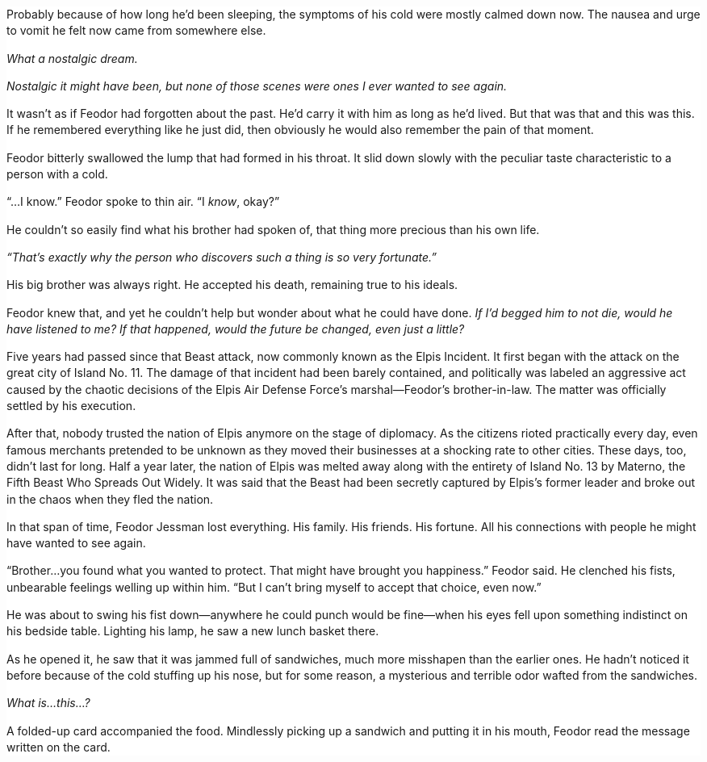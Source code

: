 Probably because of how long he’d been sleeping, the symptoms of his cold were mostly calmed down now. The nausea and urge to vomit he felt now came from somewhere else.

<em>What a nostalgic dream.</em>

<em>Nostalgic it might have been, but none of those scenes were ones I ever wanted to see again.</em>

It wasn’t as if Feodor had forgotten about the past. He’d carry it with him as long as he’d lived. But that was that and this was this. If he remembered everything like he just did, then obviously he would also remember the pain of that moment.

Feodor bitterly swallowed the lump that had formed in his throat. It slid down slowly with the peculiar taste characteristic to a person with a cold.

“…I know.” Feodor spoke to thin air. “I <em>know</em>, okay?”

He couldn’t so easily find what his brother had spoken of, that thing more precious than his own life.

<em>“That’s exactly why the person who discovers such a thing is so very fortunate.”</em>

His big brother was always right. He accepted his death, remaining true to his ideals.

Feodor knew that, and yet he couldn’t help but wonder about what he could have done. <em>If I’d begged him to not die, would he have listened to me? If that happened, would the future be changed, even just a little?</em>

Five years had passed since that Beast attack, now commonly known as the Elpis Incident. It first began with the attack on the great city of Island No. 11. The damage of that incident had been barely contained, and politically was labeled an aggressive act caused by the chaotic decisions of the Elpis Air Defense Force’s marshal—Feodor’s brother-in-law. The matter was officially settled by his execution.

After that, nobody trusted the nation of Elpis anymore on the stage of diplomacy. As the citizens rioted practically every day, even famous merchants pretended to be unknown as they moved their businesses at a shocking rate to other cities. These days, too, didn’t last for long. Half a year later, the nation of Elpis was melted away along with the entirety of Island No. 13 by Materno, the Fifth Beast Who Spreads Out Widely. It was said that the Beast had been secretly captured by Elpis’s former leader and broke out in the chaos when they fled the nation.

In that span of time, Feodor Jessman lost everything. His family. His friends. His fortune. All his connections with people he might have wanted to see again.

“Brother…you found what you wanted to protect. That might have brought you happiness.” Feodor said. He clenched his fists, unbearable feelings welling up within him. “But I can’t bring myself to accept that choice, even now.”

He was about to swing his fist down—anywhere he could punch would be fine—when his eyes fell upon something indistinct on his bedside table. Lighting his lamp, he saw a new lunch basket there.

As he opened it, he saw that it was jammed full of sandwiches, much more misshapen than the earlier ones. He hadn’t noticed it before because of the cold stuffing up his nose, but for some reason, a mysterious and terrible odor wafted from the sandwiches.

<em>What is…this…?</em>

A folded-up card accompanied the food. Mindlessly picking up a sandwich and putting it in his mouth, Feodor read the message written on the card.
